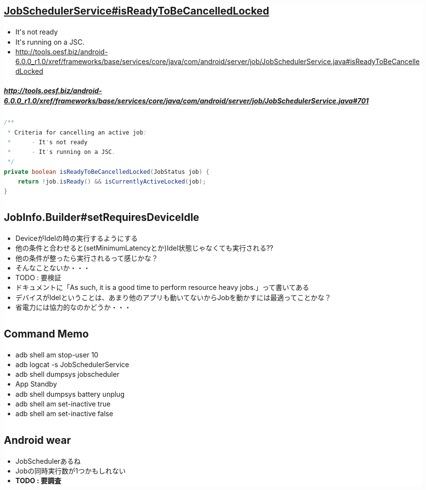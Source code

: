 
## [JobSchedulerService#isReadyToBeCancelledLocked](http://tools.oesf.biz/android-6.0.0_r1.0/xref/frameworks/base/services/core/java/com/android/server/job/JobSchedulerService.java#701)

 * It's not ready
 * It's running on a JSC.
 * http://tools.oesf.biz/android-6.0.0_r1.0/xref/frameworks/base/services/core/java/com/android/server/job/JobSchedulerService.java#isReadyToBeCancelledLocked

##### http://tools.oesf.biz/android-6.0.0_r1.0/xref/frameworks/base/services/core/java/com/android/server/job/JobSchedulerService.java#701

```java
/**
 * Criteria for cancelling an active job:
 *      - It's not ready
 *      - It's running on a JSC.
 */
private boolean isReadyToBeCancelledLocked(JobStatus job) {
    return !job.isReady() && isCurrentlyActiveLocked(job);
}
```


## JobInfo.Builder#setRequiresDeviceIdle

* DeviceがIdelの時の実行するようにする
* 他の条件と合わせると(setMinimumLatencyとか)Idel状態じゃなくても実行される??
 * 他の条件が整ったら実行されるって感じかな？
 * そんなことないか・・・
 * TODO : 要検証
* ドキュメントに「As such, it is a good time to perform resource heavy jobs.」って書いてある
 * デバイスがIdelということは、あまり他のアプリも動いてないからJobを動かすには最適ってことかな？
 * 省電力には協力的なのかどうか・・・


## Command Memo

* adb shell am stop-user 10
* adb logcat -s JobSchedulerService
* adb shell dumpsys jobscheduler
* App Standby
 * adb shell dumpsys battery unplug
 * adb shell am set-inactive <packageName> true
 * adb shell am set-inactive <packageName> false

## Android wear

* JobSchedulerあるね
* Jobの同時実行数が1つかもしれない
 * **TODO : 要調査**
